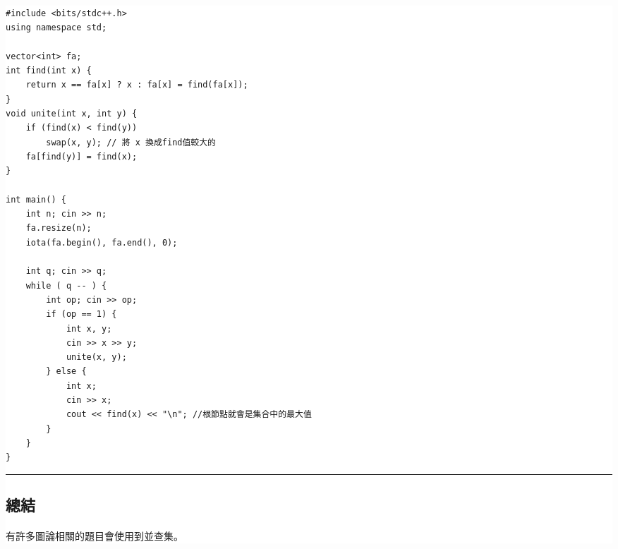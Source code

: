 
```cpp=
#include <bits/stdc++.h>
using namespace std;

vector<int> fa;
int find(int x) {
    return x == fa[x] ? x : fa[x] = find(fa[x]);
}
void unite(int x, int y) {
    if (find(x) < find(y)) 
        swap(x, y); // 將 x 換成find值較大的
    fa[find(y)] = find(x);
}

int main() {
    int n; cin >> n;
    fa.resize(n);
    iota(fa.begin(), fa.end(), 0);
    
    int q; cin >> q;
    while ( q -- ) {
        int op; cin >> op;
        if (op == 1) {
            int x, y;
            cin >> x >> y;
            unite(x, y);
        } else {
            int x; 
            cin >> x;
            cout << find(x) << "\n"; //根節點就會是集合中的最大值
        }
    }
}
```

---

## 總結

有許多圖論相關的題目會使用到並查集。